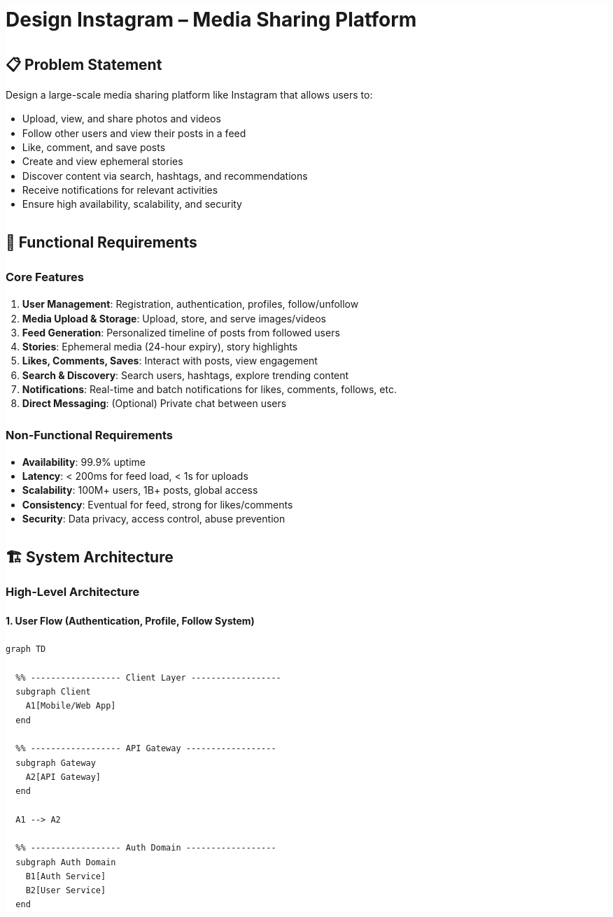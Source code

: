 # Design Instagram – Media Sharing Platform

## 📋 Problem Statement

Design a large-scale media sharing platform like Instagram that allows users to:

- Upload, view, and share photos and videos
- Follow other users and view their posts in a feed
- Like, comment, and save posts
- Create and view ephemeral stories
- Discover content via search, hashtags, and recommendations
- Receive notifications for relevant activities
- Ensure high availability, scalability, and security

## 🎯 Functional Requirements

### Core Features

1. **User Management**: Registration, authentication, profiles, follow/unfollow
2. **Media Upload & Storage**: Upload, store, and serve images/videos
3. **Feed Generation**: Personalized timeline of posts from followed users
4. **Stories**: Ephemeral media (24-hour expiry), story highlights
5. **Likes, Comments, Saves**: Interact with posts, view engagement
6. **Search & Discovery**: Search users, hashtags, explore trending content
7. **Notifications**: Real-time and batch notifications for likes, comments, follows, etc.
8. **Direct Messaging**: (Optional) Private chat between users

### Non-Functional Requirements

- **Availability**: 99.9% uptime
- **Latency**: < 200ms for feed load, < 1s for uploads
- **Scalability**: 100M+ users, 1B+ posts, global access
- **Consistency**: Eventual for feed, strong for likes/comments
- **Security**: Data privacy, access control, abuse prevention

## 🏗️ System Architecture

### High-Level Architecture

#### 1. User Flow (Authentication, Profile, Follow System)
````mermaid
graph TD

  %% ------------------ Client Layer ------------------
  subgraph Client
    A1[Mobile/Web App]
  end

  %% ------------------ API Gateway ------------------
  subgraph Gateway
    A2[API Gateway]
  end

  A1 --> A2

  %% ------------------ Auth Domain ------------------
  subgraph Auth Domain
    B1[Auth Service]
    B2[User Service]
  end

````